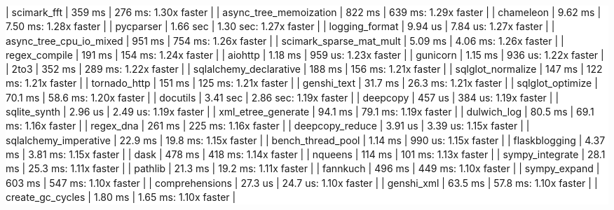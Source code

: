 | scimark_fft             | 359 ms                                                       | 276 ms: 1.30x faster                                                      |
| async_tree_memoization  | 822 ms                                                       | 639 ms: 1.29x faster                                                      |
| chameleon               | 9.62 ms                                                      | 7.50 ms: 1.28x faster                                                     |
| pycparser               | 1.66 sec                                                     | 1.30 sec: 1.27x faster                                                    |
| logging_format          | 9.94 us                                                      | 7.84 us: 1.27x faster                                                     |
| async_tree_cpu_io_mixed | 951 ms                                                       | 754 ms: 1.26x faster                                                      |
| scimark_sparse_mat_mult | 5.09 ms                                                      | 4.06 ms: 1.26x faster                                                     |
| regex_compile           | 191 ms                                                       | 154 ms: 1.24x faster                                                      |
| aiohttp                 | 1.18 ms                                                      | 959 us: 1.23x faster                                                      |
| gunicorn                | 1.15 ms                                                      | 936 us: 1.22x faster                                                      |
| 2to3                    | 352 ms                                                       | 289 ms: 1.22x faster                                                      |
| sqlalchemy_declarative  | 188 ms                                                       | 156 ms: 1.21x faster                                                      |
| sqlglot_normalize       | 147 ms                                                       | 122 ms: 1.21x faster                                                      |
| tornado_http            | 151 ms                                                       | 125 ms: 1.21x faster                                                      |
| genshi_text             | 31.7 ms                                                      | 26.3 ms: 1.21x faster                                                     |
| sqlglot_optimize        | 70.1 ms                                                      | 58.6 ms: 1.20x faster                                                     |
| docutils                | 3.41 sec                                                     | 2.86 sec: 1.19x faster                                                    |
| deepcopy                | 457 us                                                       | 384 us: 1.19x faster                                                      |
| sqlite_synth            | 2.96 us                                                      | 2.49 us: 1.19x faster                                                     |
| xml_etree_generate      | 94.1 ms                                                      | 79.1 ms: 1.19x faster                                                     |
| dulwich_log             | 80.5 ms                                                      | 69.1 ms: 1.16x faster                                                     |
| regex_dna               | 261 ms                                                       | 225 ms: 1.16x faster                                                      |
| deepcopy_reduce         | 3.91 us                                                      | 3.39 us: 1.15x faster                                                     |
| sqlalchemy_imperative   | 22.9 ms                                                      | 19.8 ms: 1.15x faster                                                     |
| bench_thread_pool       | 1.14 ms                                                      | 990 us: 1.15x faster                                                      |
| flaskblogging           | 4.37 ms                                                      | 3.81 ms: 1.15x faster                                                     |
| dask                    | 478 ms                                                       | 418 ms: 1.14x faster                                                      |
| nqueens                 | 114 ms                                                       | 101 ms: 1.13x faster                                                      |
| sympy_integrate         | 28.1 ms                                                      | 25.3 ms: 1.11x faster                                                     |
| pathlib                 | 21.3 ms                                                      | 19.2 ms: 1.11x faster                                                     |
| fannkuch                | 496 ms                                                       | 449 ms: 1.10x faster                                                      |
| sympy_expand            | 603 ms                                                       | 547 ms: 1.10x faster                                                      |
| comprehensions          | 27.3 us                                                      | 24.7 us: 1.10x faster                                                     |
| genshi_xml              | 63.5 ms                                                      | 57.8 ms: 1.10x faster                                                     |
| create_gc_cycles        | 1.80 ms                                                      | 1.65 ms: 1.10x faster                                                     |